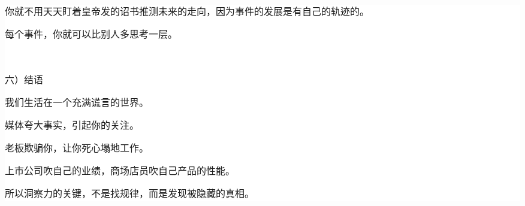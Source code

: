 </p>
<p style="white-space: normal;line-height: 24px;">
<span style="line-height: 24px;font-size: 16px;font-family: 楷体;">
          你就不用天天盯着皇帝发的诏书推测未来的走向，因为事件的发展是有自己的轨迹的。
         </span>
</p>
<p style="white-space: normal;line-height: 24px;">
<span style="line-height: 24px;font-size: 16px;font-family: 楷体;">
          每个事件，你就可以比别人多思考一层。
         </span>
</p>
<p style="white-space: normal;line-height: 24px;">
<span style="font-family: 楷体;line-height: 24px;font-size: 16px;">
</span>
</p>
<p style="white-space: normal;line-height: 24px;">
<span style="font-family: 楷体;line-height: 24px;font-size: 16px;">
</span>
</p>
<p style="white-space: normal;line-height: 24px;">
<span style="font-family: 楷体;line-height: 24px;font-size: 16px;">
<br/>
</span>
</p>
<p style="white-space: normal;line-height: 24px;">
<span style="line-height: 24px;font-size: 16px;font-family: 楷体;">
          六）结语
         </span>
</p>
<p style="white-space: normal;line-height: 24px;">
<span style="font-family: 楷体;line-height: 24px;font-size: 16px;">
</span>
</p>
<p style="white-space: normal;line-height: 24px;">
<span style="line-height: 24px;font-size: 16px;font-family: 楷体;">
          我们生活在一个充满谎言的世界。
         </span>
</p>
<p style="white-space: normal;line-height: 24px;">
<span style="line-height: 24px;font-size: 16px;font-family: 楷体;">
          媒体夸大事实，引起你的关注。
         </span>
</p>
<p style="white-space: normal;line-height: 24px;">
<span style="line-height: 24px;font-size: 16px;font-family: 楷体;">
          老板欺骗你，让你死心塌地工作。
         </span>
</p>
<p style="white-space: normal;line-height: 24px;">
<span style="line-height: 24px;font-size: 16px;font-family: 楷体;">
          上市公司吹自己的业绩，商场店员吹自己产品的性能。
         </span>
</p>
<p style="white-space: normal;line-height: 24px;">
<span style="font-family: 楷体;line-height: 24px;font-size: 16px;">
</span>
</p>
<p style="white-space: normal;line-height: 24px;">
<span style="line-height: 24px;font-size: 16px;font-family: 楷体;">
          所以洞察力的关键，不是找规律，而是发现被隐藏的真相。
         </span>
</p>
<p style="white-space: normal;line-height: 24px;">
<span style="line-height: 24px;font-size: 16px;font-family: 楷体;">